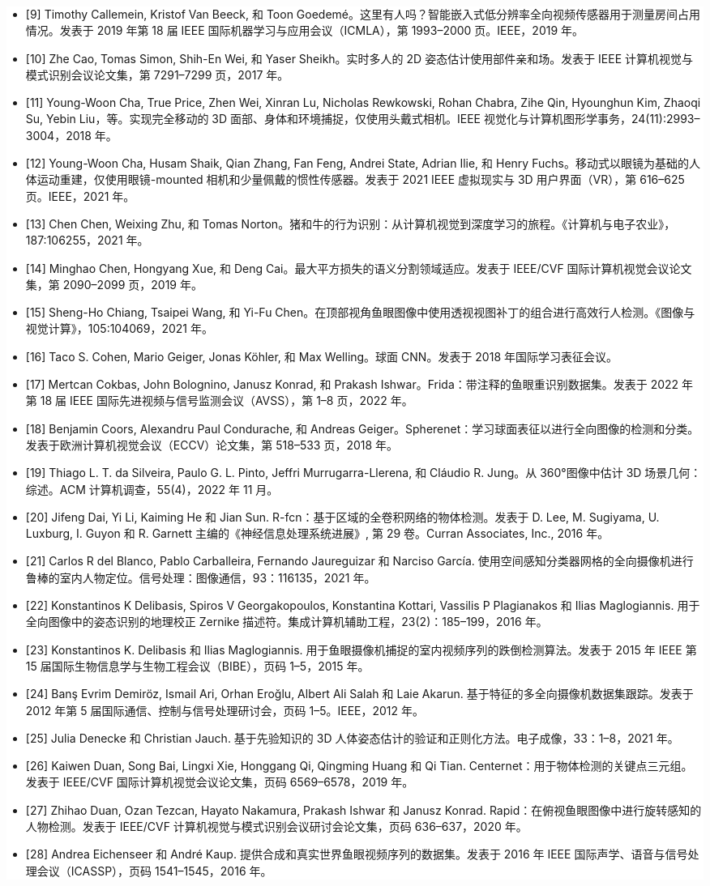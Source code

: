 +   [9] Timothy Callemein, Kristof Van Beeck, 和 Toon Goedemé。这里有人吗？智能嵌入式低分辨率全向视频传感器用于测量房间占用情况。发表于 2019 年第 18 届 IEEE 国际机器学习与应用会议（ICMLA），第 1993–2000 页。IEEE，2019 年。

+   [10] Zhe Cao, Tomas Simon, Shih-En Wei, 和 Yaser Sheikh。实时多人的 2D 姿态估计使用部件亲和场。发表于 IEEE 计算机视觉与模式识别会议论文集，第 7291–7299 页，2017 年。

+   [11] Young-Woon Cha, True Price, Zhen Wei, Xinran Lu, Nicholas Rewkowski, Rohan Chabra, Zihe Qin, Hyounghun Kim, Zhaoqi Su, Yebin Liu，等。实现完全移动的 3D 面部、身体和环境捕捉，仅使用头戴式相机。IEEE 视觉化与计算机图形学事务，24(11):2993–3004，2018 年。

+   [12] Young-Woon Cha, Husam Shaik, Qian Zhang, Fan Feng, Andrei State, Adrian Ilie, 和 Henry Fuchs。移动式以眼镜为基础的人体运动重建，仅使用眼镜-mounted 相机和少量佩戴的惯性传感器。发表于 2021 IEEE 虚拟现实与 3D 用户界面（VR），第 616–625 页。IEEE，2021 年。

+   [13] Chen Chen, Weixing Zhu, 和 Tomas Norton。猪和牛的行为识别：从计算机视觉到深度学习的旅程。《计算机与电子农业》，187:106255，2021 年。

+   [14] Minghao Chen, Hongyang Xue, 和 Deng Cai。最大平方损失的语义分割领域适应。发表于 IEEE/CVF 国际计算机视觉会议论文集，第 2090–2099 页，2019 年。

+   [15] Sheng-Ho Chiang, Tsaipei Wang, 和 Yi-Fu Chen。在顶部视角鱼眼图像中使用透视视图补丁的组合进行高效行人检测。《图像与视觉计算》，105:104069，2021 年。

+   [16] Taco S. Cohen, Mario Geiger, Jonas Köhler, 和 Max Welling。球面 CNN。发表于 2018 年国际学习表征会议。

+   [17] Mertcan Cokbas, John Bolognino, Janusz Konrad, 和 Prakash Ishwar。Frida：带注释的鱼眼重识别数据集。发表于 2022 年第 18 届 IEEE 国际先进视频与信号监测会议（AVSS），第 1–8 页，2022 年。

+   [18] Benjamin Coors, Alexandru Paul Condurache, 和 Andreas Geiger。Spherenet：学习球面表征以进行全向图像的检测和分类。发表于欧洲计算机视觉会议（ECCV）论文集，第 518–533 页，2018 年。

+   [19] Thiago L. T. da Silveira, Paulo G. L. Pinto, Jeffri Murrugarra-Llerena, 和 Cláudio R. Jung。从 360°图像中估计 3D 场景几何：综述。ACM 计算机调查，55(4)，2022 年 11 月。

+   [20] Jifeng Dai, Yi Li, Kaiming He 和 Jian Sun. R-fcn：基于区域的全卷积网络的物体检测。发表于 D. Lee, M. Sugiyama, U. Luxburg, I. Guyon 和 R. Garnett 主编的《神经信息处理系统进展》, 第 29 卷。Curran Associates, Inc., 2016 年。

+   [21] Carlos R del Blanco, Pablo Carballeira, Fernando Jaureguizar 和 Narciso García. 使用空间感知分类器网格的全向摄像机进行鲁棒的室内人物定位。信号处理：图像通信，93：116135，2021 年。

+   [22] Konstantinos K Delibasis, Spiros V Georgakopoulos, Konstantina Kottari, Vassilis P Plagianakos 和 Ilias Maglogiannis. 用于全向图像中的姿态识别的地理校正 Zernike 描述符。集成计算机辅助工程，23(2)：185–199，2016 年。

+   [23] Konstantinos K. Delibasis 和 Ilias Maglogiannis. 用于鱼眼摄像机捕捉的室内视频序列的跌倒检测算法。发表于 2015 年 IEEE 第 15 届国际生物信息学与生物工程会议（BIBE），页码 1–5，2015 年。

+   [24] Banş Evrim Demiröz, Ismail Ari, Orhan Eroğlu, Albert Ali Salah 和 Laie Akarun. 基于特征的多全向摄像机数据集跟踪。发表于 2012 年第 5 届国际通信、控制与信号处理研讨会，页码 1–5。IEEE，2012 年。

+   [25] Julia Denecke 和 Christian Jauch. 基于先验知识的 3D 人体姿态估计的验证和正则化方法。电子成像，33：1–8，2021 年。

+   [26] Kaiwen Duan, Song Bai, Lingxi Xie, Honggang Qi, Qingming Huang 和 Qi Tian. Centernet：用于物体检测的关键点三元组。发表于 IEEE/CVF 国际计算机视觉会议论文集，页码 6569–6578，2019 年。

+   [27] Zhihao Duan, Ozan Tezcan, Hayato Nakamura, Prakash Ishwar 和 Janusz Konrad. Rapid：在俯视鱼眼图像中进行旋转感知的人物检测。发表于 IEEE/CVF 计算机视觉与模式识别会议研讨会论文集，页码 636–637，2020 年。

+   [28] Andrea Eichenseer 和 André Kaup. 提供合成和真实世界鱼眼视频序列的数据集。发表于 2016 年 IEEE 国际声学、语音与信号处理会议（ICASSP），页码 1541–1545，2016 年。
